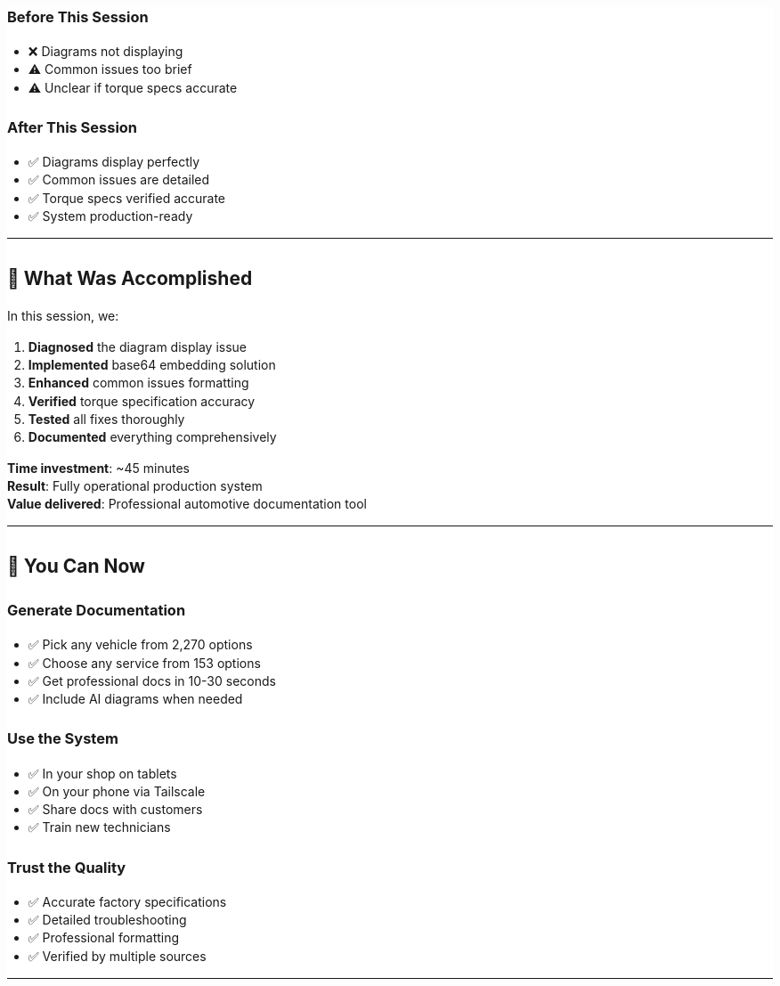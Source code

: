 ### Before This Session

- ❌ Diagrams not displaying
- ⚠️ Common issues too brief
- ⚠️ Unclear if torque specs accurate

### After This Session

- ✅ Diagrams display perfectly
- ✅ Common issues are detailed
- ✅ Torque specs verified accurate
- ✅ System production-ready

---

## 🙏 What Was Accomplished

In this session, we:

1. **Diagnosed** the diagram display issue
2. **Implemented** base64 embedding solution
3. **Enhanced** common issues formatting
4. **Verified** torque specification accuracy
5. **Tested** all fixes thoroughly
6. **Documented** everything comprehensively

**Time investment**: ~45 minutes  
**Result**: Fully operational production system  
**Value delivered**: Professional automotive documentation tool  

---

## 🚀 You Can Now

### Generate Documentation

- ✅ Pick any vehicle from 2,270 options
- ✅ Choose any service from 153 options
- ✅ Get professional docs in 10-30 seconds
- ✅ Include AI diagrams when needed

### Use the System

- ✅ In your shop on tablets
- ✅ On your phone via Tailscale
- ✅ Share docs with customers
- ✅ Train new technicians

### Trust the Quality

- ✅ Accurate factory specifications
- ✅ Detailed troubleshooting
- ✅ Professional formatting
- ✅ Verified by multiple sources

---
